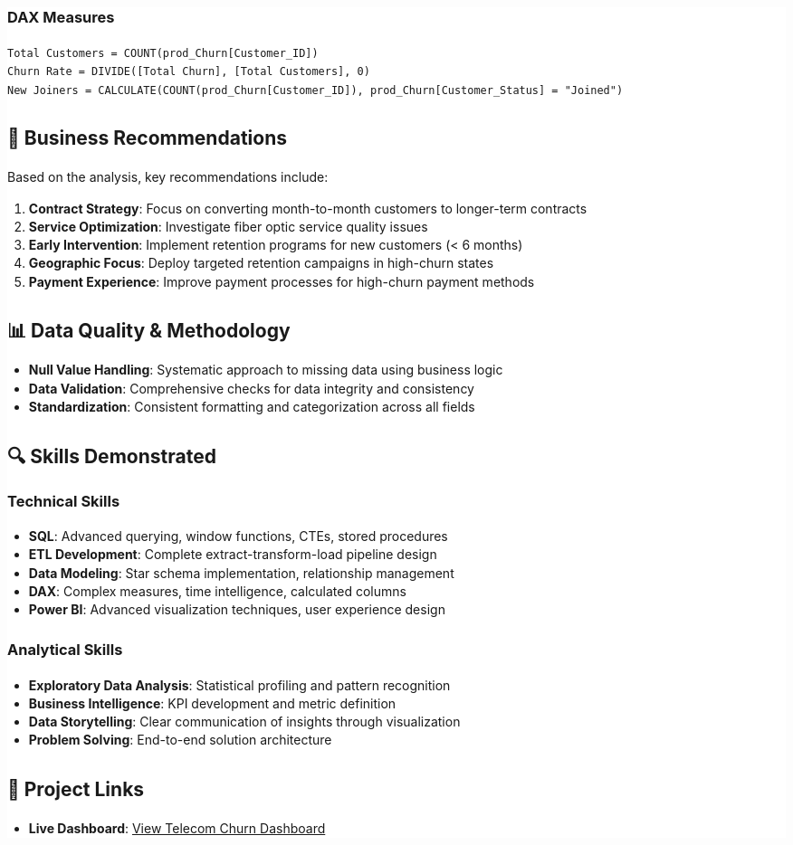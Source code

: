 ### **DAX Measures**
```dax
Total Customers = COUNT(prod_Churn[Customer_ID])
Churn Rate = DIVIDE([Total Churn], [Total Customers], 0)
New Joiners = CALCULATE(COUNT(prod_Churn[Customer_ID]), prod_Churn[Customer_Status] = "Joined")
```

## 🚀 Business Recommendations

Based on the analysis, key recommendations include:

1. **Contract Strategy**: Focus on converting month-to-month customers to longer-term contracts
2. **Service Optimization**: Investigate fiber optic service quality issues
3. **Early Intervention**: Implement retention programs for new customers (< 6 months)
4. **Geographic Focus**: Deploy targeted retention campaigns in high-churn states
5. **Payment Experience**: Improve payment processes for high-churn payment methods

## 📊 Data Quality & Methodology

- **Null Value Handling**: Systematic approach to missing data using business logic
- **Data Validation**: Comprehensive checks for data integrity and consistency
- **Standardization**: Consistent formatting and categorization across all fields

## 🔍 Skills Demonstrated

### **Technical Skills**
- **SQL**: Advanced querying, window functions, CTEs, stored procedures
- **ETL Development**: Complete extract-transform-load pipeline design
- **Data Modeling**: Star schema implementation, relationship management
- **DAX**: Complex measures, time intelligence, calculated columns
- **Power BI**: Advanced visualization techniques, user experience design

### **Analytical Skills**
- **Exploratory Data Analysis**: Statistical profiling and pattern recognition
- **Business Intelligence**: KPI development and metric definition
- **Data Storytelling**: Clear communication of insights through visualization
- **Problem Solving**: End-to-end solution architecture

## 🔗 Project Links

- **Live Dashboard**: [View Telecom Churn Dashboard](https://app.powerbi.com/view?r=eyJrIjoiZDllMjFlZWYtNGJmNS00MTY4LThjYzQtYTY1NzFkMjAzNTI1IiwidCI6ImYwYWJhNWFlLTA1MzktNGZjMy05NDYxLTYwNzRmYjJmMzE2NCIsImMiOjEwfQ%3D%3D)
